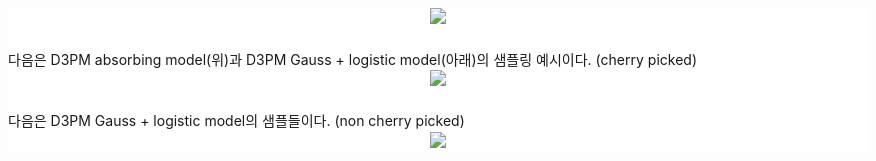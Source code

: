 <center><img src='{{"/assets/img/d3pm/d3pm-table3.webp" | relative_url}}' width="72%"></center>
<br>
다음은 D3PM absorbing model(위)과 D3PM Gauss + logistic model(아래)의 샘플링 예시이다. (cherry picked)

<center><img src='{{"/assets/img/d3pm/d3pm-fig3a.webp" | relative_url}}' width="60%"></center>
<br>
다음은 D3PM Gauss + logistic model의 샘플들이다. (non cherry picked)

<center><img src='{{"/assets/img/d3pm/d3pm-fig3b.webp" | relative_url}}' width="50%"></center>